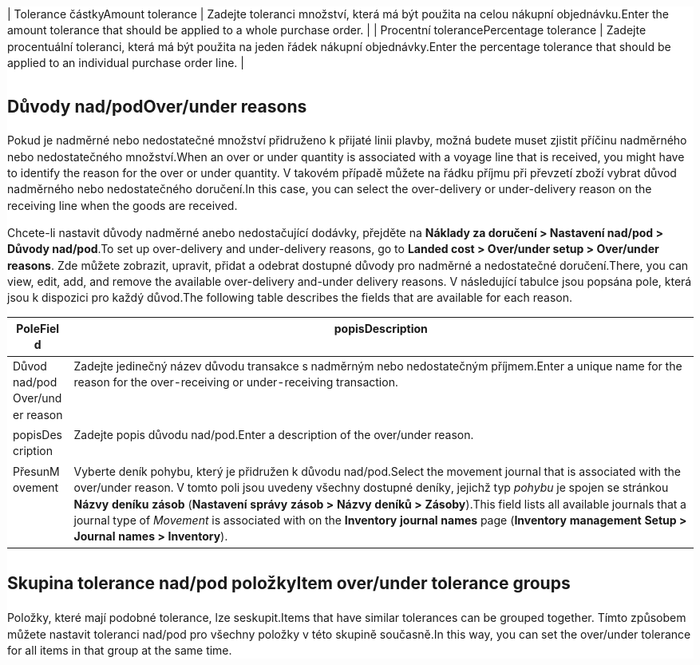 | <span data-ttu-id="145f9-131">Tolerance částky</span><span class="sxs-lookup"><span data-stu-id="145f9-131">Amount tolerance</span></span> | <span data-ttu-id="145f9-132">Zadejte toleranci množství, která má být použita na celou nákupní objednávku.</span><span class="sxs-lookup"><span data-stu-id="145f9-132">Enter the amount tolerance that should be applied to a whole purchase order.</span></span> |
| <span data-ttu-id="145f9-133">Procentní tolerance</span><span class="sxs-lookup"><span data-stu-id="145f9-133">Percentage tolerance</span></span> | <span data-ttu-id="145f9-134">Zadejte procentuální toleranci, která má být použita na jeden řádek nákupní objednávky.</span><span class="sxs-lookup"><span data-stu-id="145f9-134">Enter the percentage tolerance that should be applied to an individual purchase order line.</span></span> |

## <a name="overunder-reasons"></a><span data-ttu-id="145f9-135">Důvody nad/pod</span><span class="sxs-lookup"><span data-stu-id="145f9-135">Over/under reasons</span></span>

<span data-ttu-id="145f9-136">Pokud je nadměrné nebo nedostatečné množství přidruženo k přijaté linii plavby, možná budete muset zjistit příčinu nadměrného nebo nedostatečného množství.</span><span class="sxs-lookup"><span data-stu-id="145f9-136">When an over or under quantity is associated with a voyage line that is received, you might have to identify the reason for the over or under quantity.</span></span> <span data-ttu-id="145f9-137">V takovém případě můžete na řádku příjmu při převzetí zboží vybrat důvod nadměrného nebo nedostatečného doručení.</span><span class="sxs-lookup"><span data-stu-id="145f9-137">In this case, you can select the over-delivery or under-delivery reason on the receiving line when the goods are received.</span></span>

<span data-ttu-id="145f9-138">Chcete-li nastavit důvody nadměrné anebo nedostačující dodávky, přejděte na **Náklady za doručení \> Nastavení nad/pod \> Důvody nad/pod**.</span><span class="sxs-lookup"><span data-stu-id="145f9-138">To set up over-delivery and under-delivery reasons, go to **Landed cost \> Over/under setup \> Over/under reasons**.</span></span> <span data-ttu-id="145f9-139">Zde můžete zobrazit, upravit, přidat a odebrat dostupné důvody pro nadměrné a nedostatečné doručení.</span><span class="sxs-lookup"><span data-stu-id="145f9-139">There, you can view, edit, add, and remove the available over-delivery and-under delivery reasons.</span></span> <span data-ttu-id="145f9-140">V následující tabulce jsou popsána pole, která jsou k dispozici pro každý důvod.</span><span class="sxs-lookup"><span data-stu-id="145f9-140">The following table describes the fields that are available for each reason.</span></span>

| <span data-ttu-id="145f9-141">Pole</span><span class="sxs-lookup"><span data-stu-id="145f9-141">Field</span></span> | <span data-ttu-id="145f9-142">popis</span><span class="sxs-lookup"><span data-stu-id="145f9-142">Description</span></span> |
|---|---|
| <span data-ttu-id="145f9-143">Důvod nad/pod</span><span class="sxs-lookup"><span data-stu-id="145f9-143">Over/under reason</span></span> | <span data-ttu-id="145f9-144">Zadejte jedinečný název důvodu transakce s nadměrným nebo nedostatečným příjmem.</span><span class="sxs-lookup"><span data-stu-id="145f9-144">Enter a unique name for the reason for the over-receiving or under-receiving transaction.</span></span> |
| <span data-ttu-id="145f9-145">popis</span><span class="sxs-lookup"><span data-stu-id="145f9-145">Description</span></span> | <span data-ttu-id="145f9-146">Zadejte popis důvodu nad/pod.</span><span class="sxs-lookup"><span data-stu-id="145f9-146">Enter a description of the over/under reason.</span></span> |
| <span data-ttu-id="145f9-147">Přesun</span><span class="sxs-lookup"><span data-stu-id="145f9-147">Movement</span></span> | <span data-ttu-id="145f9-148">Vyberte deník pohybu, který je přidružen k důvodu nad/pod.</span><span class="sxs-lookup"><span data-stu-id="145f9-148">Select the movement journal that is associated with the over/under reason.</span></span> <span data-ttu-id="145f9-149">V tomto poli jsou uvedeny všechny dostupné deníky, jejichž typ *pohybu* je spojen se stránkou **Názvy deníku zásob** (**Nastavení správy zásob \> Názvy deníků \> Zásoby**).</span><span class="sxs-lookup"><span data-stu-id="145f9-149">This field lists all available journals that a journal type of *Movement* is associated with on the **Inventory journal names** page (**Inventory management Setup \> Journal names \> Inventory**).</span></span> |

## <a name="item-overunder-tolerance-groups"></a><span data-ttu-id="145f9-150">Skupina tolerance nad/pod položky</span><span class="sxs-lookup"><span data-stu-id="145f9-150">Item over/under tolerance groups</span></span>

<span data-ttu-id="145f9-151">Položky, které mají podobné tolerance, lze seskupit.</span><span class="sxs-lookup"><span data-stu-id="145f9-151">Items that have similar tolerances can be grouped together.</span></span> <span data-ttu-id="145f9-152">Tímto způsobem můžete nastavit toleranci nad/pod pro všechny položky v této skupině současně.</span><span class="sxs-lookup"><span data-stu-id="145f9-152">In this way, you can set the over/under tolerance for all items in that group at the same time.</span></span>
